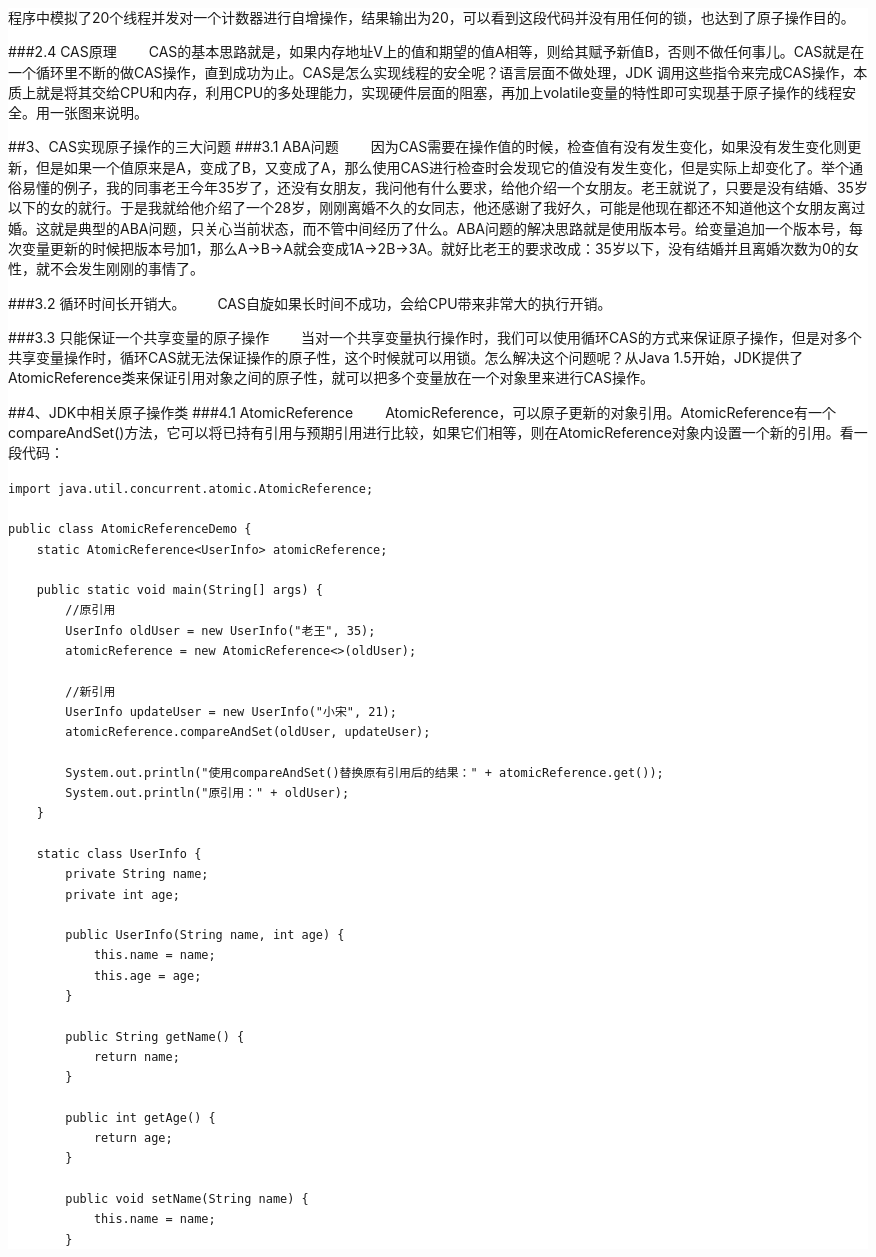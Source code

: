 ```
```
程序中模拟了20个线程并发对一个计数器进行自增操作，结果输出为20，可以看到这段代码并没有用任何的锁，也达到了原子操作目的。


###2.4 CAS原理
　　CAS的基本思路就是，如果内存地址V上的值和期望的值A相等，则给其赋予新值B，否则不做任何事儿。CAS就是在一个循环里不断的做CAS操作，直到成功为止。CAS是怎么实现线程的安全呢？语言层面不做处理，JDK 调用这些指令来完成CAS操作，本质上就是将其交给CPU和内存，利用CPU的多处理能力，实现硬件层面的阻塞，再加上volatile变量的特性即可实现基于原子操作的线程安全。用一张图来说明。

##3、CAS实现原子操作的三大问题
###3.1 ABA问题
　　因为CAS需要在操作值的时候，检查值有没有发生变化，如果没有发生变化则更新，但是如果一个值原来是A，变成了B，又变成了A，那么使用CAS进行检查时会发现它的值没有发生变化，但是实际上却变化了。举个通俗易懂的例子，我的同事老王今年35岁了，还没有女朋友，我问他有什么要求，给他介绍一个女朋友。老王就说了，只要是没有结婚、35岁以下的女的就行。于是我就给他介绍了一个28岁，刚刚离婚不久的女同志，他还感谢了我好久，可能是他现在都还不知道他这个女朋友离过婚。这就是典型的ABA问题，只关心当前状态，而不管中间经历了什么。ABA问题的解决思路就是使用版本号。给变量追加一个版本号，每次变量更新的时候把版本号加1，那么A→B→A就会变成1A→2B→3A。就好比老王的要求改成：35岁以下，没有结婚并且离婚次数为0的女性，就不会发生刚刚的事情了。

###3.2 循环时间长开销大。
　　CAS自旋如果长时间不成功，会给CPU带来非常大的执行开销。

###3.3 只能保证一个共享变量的原子操作
　　当对一个共享变量执行操作时，我们可以使用循环CAS的方式来保证原子操作，但是对多个共享变量操作时，循环CAS就无法保证操作的原子性，这个时候就可以用锁。怎么解决这个问题呢？从Java 1.5开始，JDK提供了AtomicReference类来保证引用对象之间的原子性，就可以把多个变量放在一个对象里来进行CAS操作。

##4、JDK中相关原子操作类
###4.1 AtomicReference
　　AtomicReference，可以原子更新的对象引用。AtomicReference有一个compareAndSet()方法，它可以将已持有引用与预期引用进行比较，如果它们相等，则在AtomicReference对象内设置一个新的引用。看一段代码：

```
import java.util.concurrent.atomic.AtomicReference;

public class AtomicReferenceDemo {
    static AtomicReference<UserInfo> atomicReference;

    public static void main(String[] args) {
        //原引用
        UserInfo oldUser = new UserInfo("老王", 35);
        atomicReference = new AtomicReference<>(oldUser);

        //新引用
        UserInfo updateUser = new UserInfo("小宋", 21);
        atomicReference.compareAndSet(oldUser, updateUser);

        System.out.println("使用compareAndSet()替换原有引用后的结果：" + atomicReference.get());
        System.out.println("原引用：" + oldUser);
    }

    static class UserInfo {
        private String name;
        private int age;

        public UserInfo(String name, int age) {
            this.name = name;
            this.age = age;
        }

        public String getName() {
            return name;
        }

        public int getAge() {
            return age;
        }

        public void setName(String name) {
            this.name = name;
        }
```